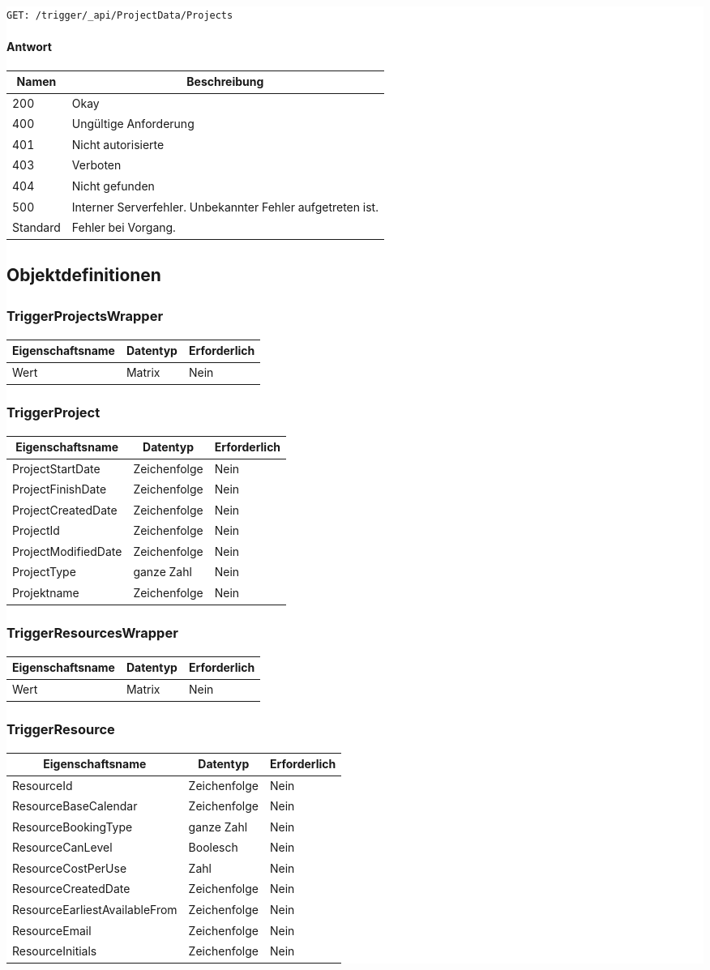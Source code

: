 ```GET: /trigger/_api/ProjectData/Projects``` 

#### <a name="response"></a>Antwort

|Namen|Beschreibung|
|---|---|
|200|Okay|
|400|Ungültige Anforderung|
|401|Nicht autorisierte|
|403|Verboten|
|404|Nicht gefunden|
|500|Interner Serverfehler. Unbekannter Fehler aufgetreten ist.|
|Standard|Fehler bei Vorgang.|


## <a name="object-definitions"></a>Objektdefinitionen 

### <a name="triggerprojectswrapper"></a>TriggerProjectsWrapper


| Eigenschaftsname | Datentyp | Erforderlich |
|---|---|---|
|Wert|Matrix|Nein |



### <a name="triggerproject"></a>TriggerProject


| Eigenschaftsname | Datentyp | Erforderlich |
|---|---|---|
|ProjectStartDate|Zeichenfolge|Nein |
|ProjectFinishDate|Zeichenfolge|Nein |
|ProjectCreatedDate|Zeichenfolge|Nein |
|ProjectId|Zeichenfolge|Nein |
|ProjectModifiedDate|Zeichenfolge|Nein |
|ProjectType|ganze Zahl|Nein |
|Projektname|Zeichenfolge|Nein |



### <a name="triggerresourceswrapper"></a>TriggerResourcesWrapper


| Eigenschaftsname | Datentyp | Erforderlich |
|---|---|---|
|Wert|Matrix|Nein |



### <a name="triggerresource"></a>TriggerResource


| Eigenschaftsname | Datentyp | Erforderlich |
|---|---|---|
|ResourceId|Zeichenfolge|Nein |
|ResourceBaseCalendar|Zeichenfolge|Nein |
|ResourceBookingType|ganze Zahl|Nein |
|ResourceCanLevel|Boolesch|Nein |
|ResourceCostPerUse|Zahl|Nein |
|ResourceCreatedDate|Zeichenfolge|Nein |
|ResourceEarliestAvailableFrom|Zeichenfolge|Nein |
|ResourceEmail|Zeichenfolge|Nein |
|ResourceInitials|Zeichenfolge|Nein |
```